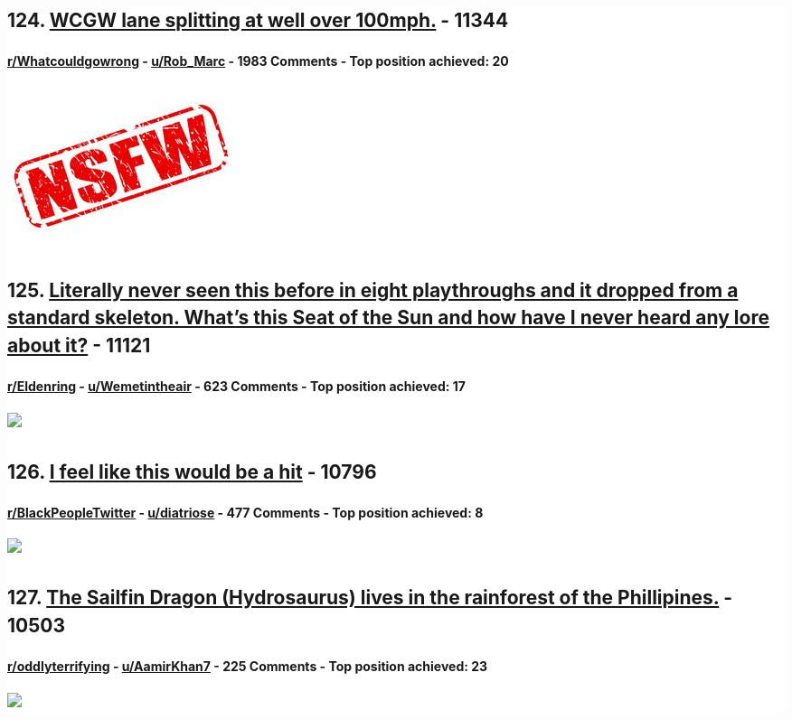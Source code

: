 ## 124. [WCGW lane splitting at well over 100mph.](http://reddit.com/r/Whatcouldgowrong/comments/10ingb6/wcgw_lane_splitting_at_well_over_100mph/) - 11344
#### [r/Whatcouldgowrong](http://reddit.com/r/Whatcouldgowrong) - [u/Rob_Marc](http://reddit.com/u/Rob_Marc) - 1983 Comments - Top position achieved: 20

<a href="https://v.redd.it/6b6kcek4fmda1"><img src="https://github.com/mgerb/top-of-reddit/raw/master/nsfw.jpg"></img></a>

## 125. [Literally never seen this before in eight playthroughs and it dropped from a standard skeleton. What’s this Seat of the Sun and how have I never heard any lore about it?](http://reddit.com/r/Eldenring/comments/10ibkk7/literally_never_seen_this_before_in_eight/) - 11121
#### [r/Eldenring](http://reddit.com/r/Eldenring) - [u/Wemetintheair](http://reddit.com/u/Wemetintheair) - 623 Comments - Top position achieved: 17

<a href="https://i.redd.it/6z4rmk63jkda1.jpg"><img src="https://b.thumbs.redditmedia.com/E3ZkfuvSoh1PIcehA3mxC4bVy1U7HhX1EIDfS1ZJZrs.jpg"></img></a>

## 126. [I feel like this would be a hit](http://reddit.com/r/BlackPeopleTwitter/comments/10iyyur/i_feel_like_this_would_be_a_hit/) - 10796
#### [r/BlackPeopleTwitter](http://reddit.com/r/BlackPeopleTwitter) - [u/diatriose](http://reddit.com/u/diatriose) - 477 Comments - Top position achieved: 8

<a href="https://i.redd.it/jtax5tdzaqda1.jpg"><img src="https://b.thumbs.redditmedia.com/qn3UAVFDpXGejK_tiZ6UB_Fq5DA2X_3EKzyW906FB0s.jpg"></img></a>

## 127. [The Sailfin Dragon (Hydrosaurus) lives in the rainforest of the Phillipines.](http://reddit.com/r/oddlyterrifying/comments/10i98y2/the_sailfin_dragon_hydrosaurus_lives_in_the/) - 10503
#### [r/oddlyterrifying](http://reddit.com/r/oddlyterrifying) - [u/AamirKhan7](http://reddit.com/u/AamirKhan7) - 225 Comments - Top position achieved: 23

<a href="https://i.redd.it/0es5y2qmwjda1.png"><img src="https://b.thumbs.redditmedia.com/zlVDVTIUFwvHHODTUBty11uS2mcwWWJgwADeu17HWHg.jpg"></img></a>
